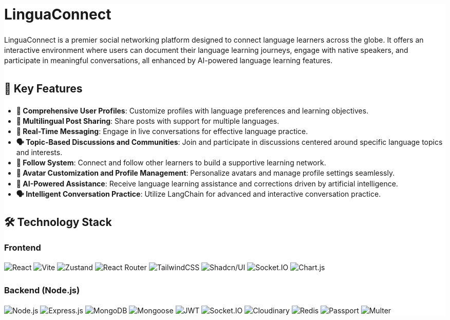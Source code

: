 # LinguaConnect

LinguaConnect is a premier social networking platform designed to connect language learners across the globe. It offers an interactive environment where users can document their language learning journeys, engage with native speakers, and participate in meaningful conversations, all enhanced by AI-powered language learning features.

## 🌟 Key Features
- **👤 Comprehensive User Profiles**: Customize profiles with language preferences and learning objectives.
- **📝 Multilingual Post Sharing**: Share posts with support for multiple languages.
- **💬 Real-Time Messaging**: Engage in live conversations for effective language practice.
- **🗣️ Topic-Based Discussions and Communities**: Join and participate in discussions centered around specific language topics and interests.
- **🤝 Follow System**: Connect and follow other learners to build a supportive learning network.
- **🎨 Avatar Customization and Profile Management**: Personalize avatars and manage profile settings seamlessly.
- **🤖 AI-Powered Assistance**: Receive language learning assistance and corrections driven by artificial intelligence.
- **🗣️ Intelligent Conversation Practice**: Utilize LangChain for advanced and interactive conversation practice.

## 🛠️ Technology Stack

### Frontend
![React](https://img.shields.io/badge/React%20v18.3.1-20232A?style=for-the-badge&logo=react&logoColor=61DAFB)
![Vite](https://img.shields.io/badge/Vite%20v5.4.11-646CFF?style=for-the-badge&logo=vite&logoColor=white)
![Zustand](https://img.shields.io/badge/Zustand%20v5.0.0--rc.2-000000?style=for-the-badge&logo=zustand&logoColor=white)
![React Router](https://img.shields.io/badge/React%20Router%20v6.26.2-CA4245?style=for-the-badge&logo=react-router&logoColor=white)
![TailwindCSS](https://img.shields.io/badge/Tailwind%20v3.4.13-38B2AC?style=for-the-badge&logo=tailwind-css&logoColor=white)
![Shadcn/UI](https://img.shields.io/badge/Shadcn%2FUI-000000?style=for-the-badge&logo=shadcnui&logoColor=white)
![Socket.IO](https://img.shields.io/badge/Socket.IO%20v4.8.0-010101?style=for-the-badge&logo=socket.io&logoColor=white)
![Chart.js](https://img.shields.io/badge/Chart.js%20v4.4.6-FF6384?style=for-the-badge&logo=chart.js&logoColor=white)

### Backend (Node.js)
![Node.js](https://img.shields.io/badge/Node.js%20v20.11.1-339933?style=for-the-badge&logo=nodedotjs&logoColor=white)
![Express.js](https://img.shields.io/badge/Express.js%20v4.18.3-000000?style=for-the-badge&logo=express&logoColor=white)
![MongoDB](https://img.shields.io/badge/MongoDB%20v7.0-47A248?style=for-the-badge&logo=mongodb&logoColor=white)
![Mongoose](https://img.shields.io/badge/Mongoose%20v8.2.1-880000?style=for-the-badge&logo=mongoose&logoColor=white)
![JWT](https://img.shields.io/badge/JWT%20v9.0.2-000000?style=for-the-badge&logo=JSON%20web%20tokens&logoColor=white)
![Socket.IO](https://img.shields.io/badge/Socket.IO%20v4.7.4-010101?style=for-the-badge&logo=socket.io&logoColor=white)
![Cloudinary](https://img.shields.io/badge/Cloudinary-4285F4?style=for-the-badge&logo=cloudinary&logoColor=white)
![Redis](https://img.shields.io/badge/Redis%20v7.2-DC382D?style=for-the-badge&logo=redis&logoColor=white)
![Passport](https://img.shields.io/badge/Passport%20v0.7.0-34E27A?style=for-the-badge&logo=passport&logoColor=white)
![Multer](https://img.shields.io/badge/Multer%20v1.4.5-FF6C37?style=for-the-badge&logo=multer&logoColor=white)
